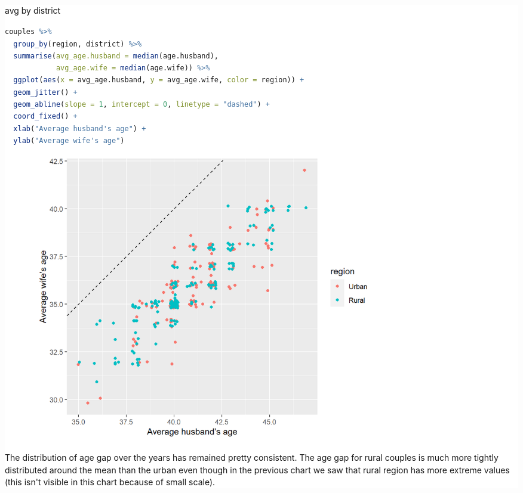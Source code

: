avg by district


```{.r .numberLines}
couples %>% 
  group_by(region, district) %>% 
  summarise(avg_age.husband = median(age.husband),
            avg_age.wife = median(age.wife)) %>% 
  ggplot(aes(x = avg_age.husband, y = avg_age.wife, color = region)) + 
  geom_jitter() + 
  geom_abline(slope = 1, intercept = 0, linetype = "dashed") +
  coord_fixed() +
  xlab("Average husband's age") +
  ylab("Average wife's age")
```

<img src="p2-01-marriages_files/figure-html/unnamed-chunk-9-1.png" width="672" />

The distribution of age gap over the years has remained pretty consistent. The age gap for rural couples is much more tightly distributed around the mean than the urban even though in the previous chart we saw that rural region has more extreme values (this isn't visible in this chart because of small scale). 
